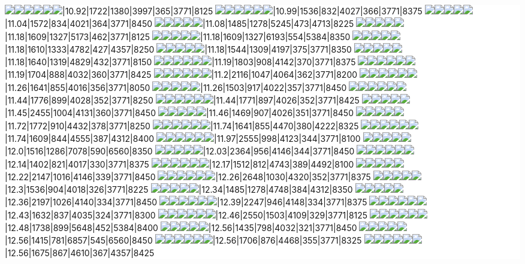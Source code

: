 ![](/item/6672.png)![](/item/6695.png)![](/item/1001.png)![](/item/1053.png)![](/item/1055.png)![](/item/1037.png)|10.92|1722|1380|3997|365|3771|8125
![](/item/6672.png)![](/item/3046.png)![](/item/1053.png)![](/item/1055.png)![](/item/1037.png)![](/item/1036.png)|10.99|1536|832|4027|366|3771|8375
![](/item/6672.png)![](/item/6693.png)![](/item/1053.png)![](/item/1055.png)![](/item/3006.png)|11.04|1572|834|4021|364|3771|8450
![](/item/3153.png)![](/item/6333.png)![](/item/1001.png)![](/item/1055.png)![](/item/1037.png)|11.08|1485|1278|5245|473|4713|8225
![](/item/3153.png)![](/item/3072.png)![](/item/1001.png)![](/item/1055.png)![](/item/1037.png)|11.18|1609|1327|5173|462|3771|8125
![](/item/3153.png)![](/item/6673.png)![](/item/1001.png)![](/item/1055.png)![](/item/1038.png)|11.18|1609|1327|6193|554|5384|8350
![](/item/3153.png)![](/item/3814.png)![](/item/1001.png)![](/item/1055.png)![](/item/1038.png)|11.18|1610|1333|4782|427|4357|8250
![](/item/3153.png)![](/item/3139.png)![](/item/1001.png)![](/item/1055.png)![](/item/1038.png)|11.18|1544|1309|4197|375|3771|8350
![](/item/3153.png)![](/item/3156.png)![](/item/1001.png)![](/item/1055.png)![](/item/1038.png)|11.18|1640|1319|4829|432|3771|8150
![](/item/6672.png)![](/item/3074.png)![](/item/1001.png)![](/item/1055.png)![](/item/1037.png)![](/item/1036.png)|11.19|1803|908|4142|370|3771|8375
![](/item/6672.png)![](/item/3508.png)![](/item/1001.png)![](/item/1053.png)![](/item/1055.png)![](/item/1037.png)|11.19|1704|888|4032|360|3771|8425
![](/item/3036.png)![](/item/3091.png)![](/item/1001.png)![](/item/1053.png)![](/item/1055.png)![](/item/1036.png)|11.2|2116|1047|4064|362|3771|8200
![](/item/6672.png)![](/item/3006.png)![](/item/1053.png)![](/item/1055.png)![](/item/1038.png)![](/item/1038.png)|11.26|1641|855|4016|356|3771|8050
![](/item/6672.png)![](/item/3095.png)![](/item/1053.png)![](/item/1055.png)![](/item/3006.png)|11.26|1503|917|4022|357|3771|8450
![](/item/6672.png)![](/item/3179.png)![](/item/1001.png)![](/item/1053.png)![](/item/1055.png)![](/item/1038.png)|11.44|1776|899|4028|352|3771|8250
![](/item/6672.png)![](/item/3004.png)![](/item/1001.png)![](/item/1053.png)![](/item/1055.png)![](/item/1037.png)|11.44|1771|897|4026|352|3771|8425
![](/item/3036.png)![](/item/6676.png)![](/item/1053.png)![](/item/1055.png)![](/item/3006.png)|11.45|2455|1004|4131|360|3771|8450
![](/item/6672.png)![](/item/3087.png)![](/item/1053.png)![](/item/1055.png)![](/item/3006.png)|11.46|1469|907|4026|351|3771|8450
![](/item/6672.png)![](/item/3072.png)![](/item/1001.png)![](/item/1055.png)![](/item/1038.png)|11.72|1772|910|4432|378|3771|8250
![](/item/6672.png)![](/item/6609.png)![](/item/1001.png)![](/item/1053.png)![](/item/1055.png)![](/item/1037.png)|11.74|1641|855|4470|380|4222|8325
![](/item/6672.png)![](/item/3161.png)![](/item/1001.png)![](/item/1053.png)![](/item/1055.png)![](/item/1036.png)|11.74|1609|844|4555|387|4312|8400
![](/item/3036.png)![](/item/6691.png)![](/item/1001.png)![](/item/1053.png)![](/item/1055.png)![](/item/1036.png)|11.97|2555|998|4123|344|3771|8100
![](/item/3153.png)![](/item/3026.png)![](/item/1001.png)![](/item/1055.png)![](/item/1038.png)|12.0|1516|1286|7078|590|6560|8350
![](/item/3036.png)![](/item/6696.png)![](/item/1053.png)![](/item/1055.png)![](/item/3006.png)|12.03|2364|956|4146|344|3771|8450
![](/item/6672.png)![](/item/3085.png)![](/item/1053.png)![](/item/1055.png)![](/item/1037.png)![](/item/1036.png)|12.14|1402|821|4017|330|3771|8375
![](/item/6672.png)![](/item/3071.png)![](/item/1001.png)![](/item/1053.png)![](/item/1055.png)![](/item/1036.png)|12.17|1512|812|4743|389|4492|8100
![](/item/3036.png)![](/item/3087.png)![](/item/1053.png)![](/item/1055.png)![](/item/3006.png)|12.22|2147|1016|4146|339|3771|8450
![](/item/3036.png)![](/item/3074.png)![](/item/1001.png)![](/item/1055.png)![](/item/1037.png)![](/item/1036.png)|12.26|2648|1030|4320|352|3771|8375
![](/item/6672.png)![](/item/3094.png)![](/item/1053.png)![](/item/1055.png)![](/item/1037.png)|12.3|1536|904|4018|326|3771|8225
![](/item/3153.png)![](/item/6035.png)![](/item/1001.png)![](/item/1055.png)![](/item/1038.png)|12.34|1485|1278|4748|384|4312|8350
![](/item/3036.png)![](/item/3095.png)![](/item/1053.png)![](/item/1055.png)![](/item/3006.png)|12.36|2197|1026|4140|334|3771|8450
![](/item/3036.png)![](/item/3046.png)![](/item/1053.png)![](/item/1055.png)![](/item/1037.png)![](/item/1036.png)|12.39|2247|946|4148|334|3771|8375
![](/item/6691.png)![](/item/3091.png)![](/item/1001.png)![](/item/1053.png)![](/item/1055.png)![](/item/1036.png)|12.43|1632|837|4035|324|3771|8300
![](/item/3036.png)![](/item/6695.png)![](/item/1001.png)![](/item/1053.png)![](/item/1055.png)![](/item/1037.png)|12.46|2550|1503|4109|329|3771|8125
![](/item/6672.png)![](/item/6673.png)![](/item/1001.png)![](/item/1055.png)![](/item/1038.png)![](/item/1036.png)|12.48|1738|899|5648|452|5384|8400
![](/item/6672.png)![](/item/3139.png)![](/item/1053.png)![](/item/1055.png)![](/item/3006.png)|12.56|1435|798|4032|321|3771|8450
![](/item/6672.png)![](/item/3026.png)![](/item/1053.png)![](/item/1055.png)![](/item/3006.png)|12.56|1415|781|6857|545|6560|8450
![](/item/6672.png)![](/item/3156.png)![](/item/1001.png)![](/item/1053.png)![](/item/1055.png)![](/item/1037.png)|12.56|1706|876|4468|355|3771|8325
![](/item/6672.png)![](/item/3814.png)![](/item/1001.png)![](/item/1053.png)![](/item/1055.png)![](/item/1037.png)|12.56|1675|867|4610|367|4357|8425